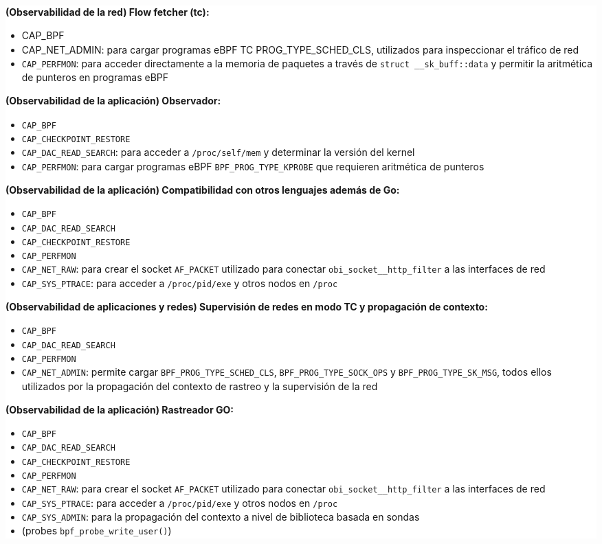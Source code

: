**(Observabilidad de la red) Flow fetcher (tc):**

- CAP_BPF
- CAP_NET_ADMIN: para cargar programas eBPF TC PROG_TYPE_SCHED_CLS, utilizados para inspeccionar el tráfico de red
- `CAP_PERFMON`: para acceder directamente a la memoria de paquetes a través de `struct __sk_buff::data` y permitir la aritmética de punteros en programas eBPF

**(Observabilidad de la aplicación) Observador:**

- `CAP_BPF`
- `CAP_CHECKPOINT_RESTORE`
- `CAP_DAC_READ_SEARCH`: para acceder a `/proc/self/mem` y determinar la versión del kernel
- `CAP_PERFMON`: para cargar programas eBPF `BPF_PROG_TYPE_KPROBE` que requieren aritmética de punteros

**(Observabilidad de la aplicación) Compatibilidad con otros lenguajes además de Go:**

- `CAP_BPF`
- `CAP_DAC_READ_SEARCH`
- `CAP_CHECKPOINT_RESTORE`
- `CAP_PERFMON`
- `CAP_NET_RAW`: para crear el socket `AF_PACKET` utilizado para conectar 
  `obi_socket__http_filter` a las interfaces de red
- `CAP_SYS_PTRACE`: para acceder a `/proc/pid/exe` y otros nodos en `/proc`

**(Observabilidad de aplicaciones y redes) Supervisión de redes en modo TC y propagación de contexto:**

- `CAP_BPF`
- `CAP_DAC_READ_SEARCH`
- `CAP_PERFMON`
- `CAP_NET_ADMIN`: permite cargar `BPF_PROG_TYPE_SCHED_CLS`,
  `BPF_PROG_TYPE_SOCK_OPS` y `BPF_PROG_TYPE_SK_MSG`, todos ellos utilizados por la 
  propagación del contexto de rastreo y la supervisión de la red

**(Observabilidad de la aplicación) Rastreador GO:**

- `CAP_BPF`
- `CAP_DAC_READ_SEARCH`
- `CAP_CHECKPOINT_RESTORE`
- `CAP_PERFMON`
- `CAP_NET_RAW`: para crear el socket `AF_PACKET` utilizado para conectar
  `obi_socket__http_filter` a las interfaces de red
- `CAP_SYS_PTRACE`: para acceder a `/proc/pid/exe` y otros nodos en `/proc`
- `CAP_SYS_ADMIN`: para la propagación del contexto a nivel de biblioteca basada en sondas 
- (probes `bpf_probe_write_user()`)
